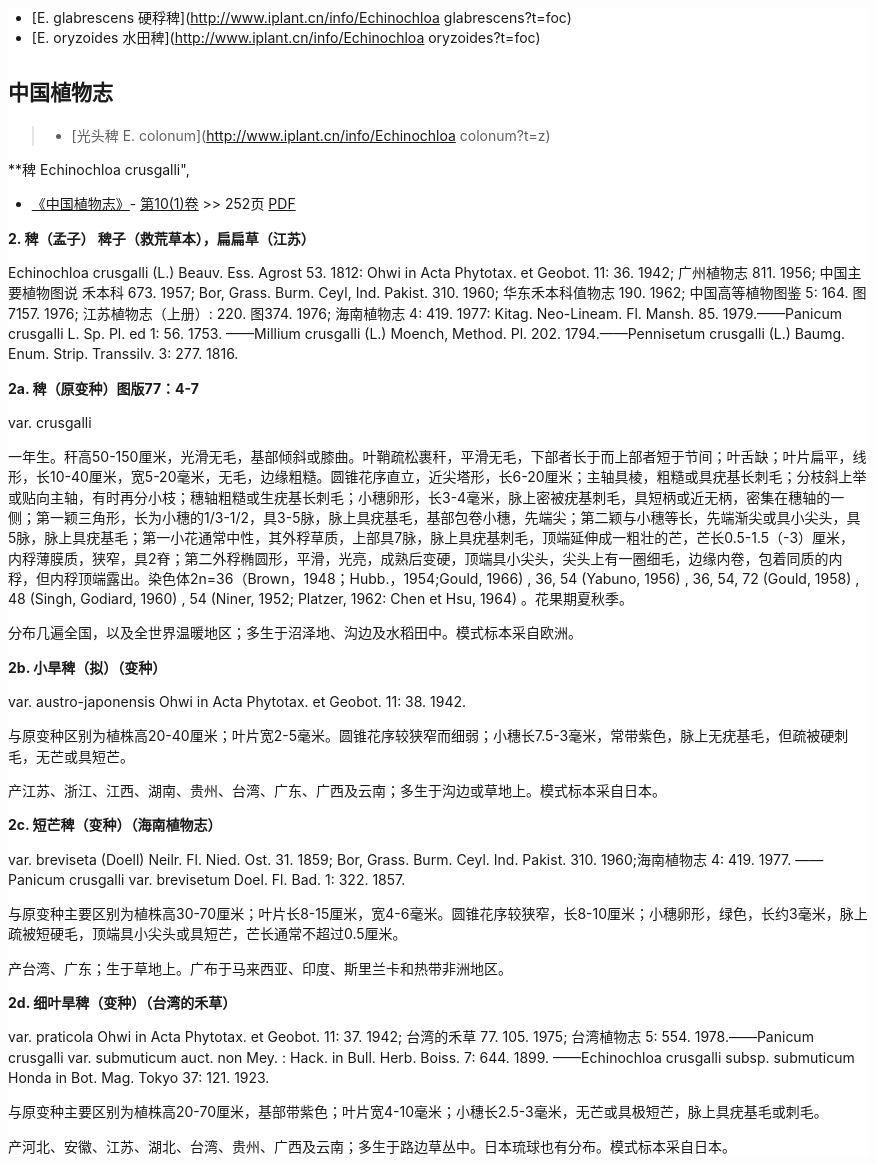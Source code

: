 * [E.  glabrescens  硬稃稗](http://www.iplant.cn/info/Echinochloa glabrescens?t=foc)
* [E.  oryzoides  水田稗](http://www.iplant.cn/info/Echinochloa oryzoides?t=foc)

## 中国植物志

> * [光头稗  E.  colonum](http://www.iplant.cn/info/Echinochloa colonum?t=z)

**稗 Echinochloa crusgalli",

* [《中国植物志》](http://www.iplant.cn/frps)- [第10(1)卷](http://www.iplant.cn/frps/vol/10(1)) >> 252页 [PDF](http://www.iplant.cn/frps/pdf/10(1)/252.pdf)

**2. 稗（孟子） 稗子（救荒草本），扁扁草（江苏）**

Echinochloa crusgalli (L.) Beauv. Ess. Agrost 53. 1812: Ohwi in Acta Phytotax. et Geobot. 11: 36. 1942; 广州植物志 811. 1956; 中国主要植物图说 禾本科 673. 1957; Bor, Grass. Burm. Ceyl, Ind. Pakist. 310. 1960; 华东禾本科值物志 190. 1962; 中国高等植物图鉴 5: 164. 图7157. 1976; 江苏植物志（上册）: 220. 图374. 1976; 海南植物志 4: 419. 1977: Kitag. Neo-Lineam. Fl. Mansh. 85. 1979.——Panicum crusgalli L. Sp. Pl. ed 1: 56. 1753. ——Millium crusgalli (L.) Moench, Method. Pl. 202. 1794.——Pennisetum crusgalli (L.) Baumg. Enum. Strip. Transsilv. 3: 277. 1816.

**2a. 稗（原变种）图版77：4-7**

var. crusgalli

一年生。秆高50-150厘米，光滑无毛，基部倾斜或膝曲。叶鞘疏松裹秆，平滑无毛，下部者长于而上部者短于节间；叶舌缺；叶片扁平，线形，长10-40厘米，宽5-20毫米，无毛，边缘粗糙。圆锥花序直立，近尖塔形，长6-20厘米；主轴具棱，粗糙或具疣基长刺毛；分枝斜上举或贴向主轴，有时再分小枝；穗轴粗糙或生疣基长刺毛；小穗卵形，长3-4毫米，脉上密被疣基刺毛，具短柄或近无柄，密集在穗轴的一侧；第一颖三角形，长为小穗的1/3-1/2，具3-5脉，脉上具疣基毛，基部包卷小穗，先端尖；第二颖与小穗等长，先端渐尖或具小尖头，具5脉，脉上具疣基毛；第一小花通常中性，其外稃草质，上部具7脉，脉上具疣基刺毛，顶端延伸成一粗壮的芒，芒长0.5-1.5（-3）厘米，内稃薄膜质，狭窄，具2脊；第二外稃椭圆形，平滑，光亮，成熟后变硬，顶端具小尖头，尖头上有一圈细毛，边缘内卷，包着同质的内稃，但内稃顶端露出。染色体2n=36（Brown，1948；Hubb.，1954;Gould, 1966) , 36, 54 (Yabuno, 1956) , 36, 54, 72 (Gould, 1958) , 48 (Singh, Godiard, 1960) , 54 (Niner, 1952; Platzer, 1962: Chen et Hsu, 1964) 。花果期夏秋季。

分布几遍全国，以及全世界温暖地区；多生于沼泽地、沟边及水稻田中。模式标本采自欧洲。

**2b. 小旱稗（拟）（变种）**

var. austro-japonensis Ohwi in Acta Phytotax. et Geobot. 11: 38. 1942.

与原变种区别为植株高20-40厘米；叶片宽2-5毫米。圆锥花序较狭窄而细弱；小穗长7.5-3毫米，常带紫色，脉上无疣基毛，但疏被硬刺毛，无芒或具短芒。

产江苏、浙江、江西、湖南、贵州、台湾、广东、广西及云南；多生于沟边或草地上。模式标本采自日本。

**2c. 短芒稗（变种）（海南植物志）**

var. breviseta (Doell) Neilr. Fl. Nied. Ost. 31. 1859; Bor, Grass. Burm. Ceyl. Ind. Pakist. 310. 1960;海南植物志 4: 419. 1977. ——Panicum crusgalli var. brevisetum Doel. Fl. Bad. 1: 322. 1857.

与原变种主要区别为植株高30-70厘米；叶片长8-15厘米，宽4-6毫米。圆锥花序较狭窄，长8-10厘米；小穗卵形，绿色，长约3毫米，脉上疏被短硬毛，顶端具小尖头或具短芒，芒长通常不超过0.5厘米。

产台湾、广东；生于草地上。广布于马来西亚、印度、斯里兰卡和热带非洲地区。

**2d. 细叶旱稗（变种）（台湾的禾草）**

var. praticola Ohwi in Acta Phytotax. et Geobot. 11: 37. 1942; 台湾的禾草 77. 105. 1975; 台湾植物志 5: 554. 1978.——Panicum crusgalli var. submuticum auct. non Mey. : Hack. in Bull. Herb. Boiss. 7: 644. 1899. ——Echinochloa crusgalli subsp. submuticum Honda in Bot. Mag. Tokyo 37: 121. 1923.

与原变种主要区别为植株高20-70厘米，基部带紫色；叶片宽4-10毫米；小穗长2.5-3毫米，无芒或具极短芒，脉上具疣基毛或刺毛。

产河北、安徽、江苏、湖北、台湾、贵州、广西及云南；多生于路边草丛中。日本琉球也有分布。模式标本采自日本。
